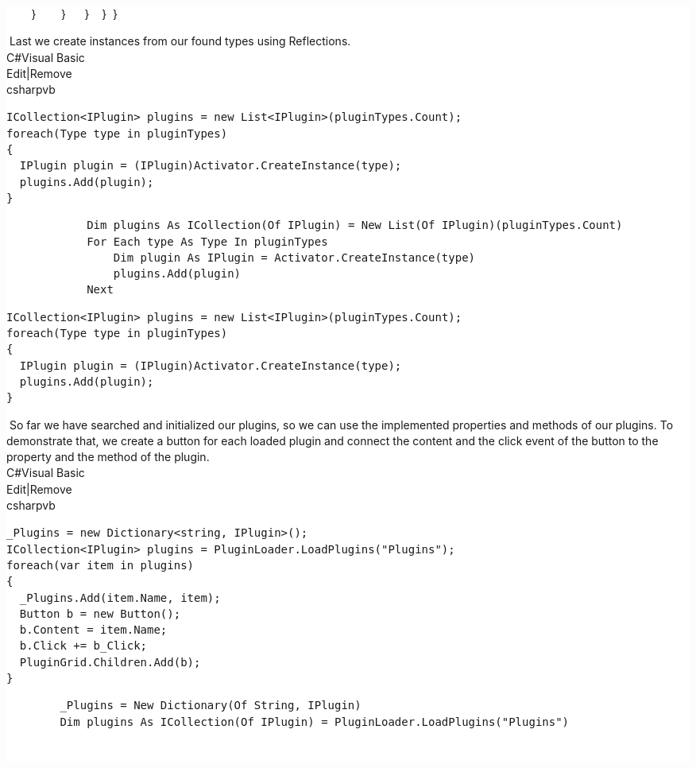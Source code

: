 &nbsp;&nbsp;&nbsp;&nbsp;&nbsp;&nbsp;&nbsp;&nbsp;}&nbsp;
&nbsp;&nbsp;&nbsp;&nbsp;&nbsp;&nbsp;}&nbsp;
&nbsp;&nbsp;&nbsp;&nbsp;}&nbsp;
&nbsp;&nbsp;}&nbsp;
}</pre>
</div>
</div>
</div>
<div class="endscriptcode">&nbsp;Last we create instances from our found types using Reflections.</div>
<div class="scriptcode">
<div class="pluginEditHolder" pluginCommand="mceScriptCode">
<div class="title"><span>C#</span><span>Visual Basic</span></div>
<div class="pluginLinkHolder"><span class="pluginEditHolderLink">Edit</span>|<span class="pluginRemoveHolderLink">Remove</span></div>
<span class="hidden">csharp</span><span class="hidden">vb</span>
<pre class="hidden">ICollection&lt;IPlugin&gt; plugins = new List&lt;IPlugin&gt;(pluginTypes.Count);
foreach(Type type in pluginTypes)
{
  IPlugin plugin = (IPlugin)Activator.CreateInstance(type);
  plugins.Add(plugin);
}</pre>
<pre class="hidden">            Dim plugins As ICollection(Of IPlugin) = New List(Of IPlugin)(pluginTypes.Count)
            For Each type As Type In pluginTypes
                Dim plugin As IPlugin = Activator.CreateInstance(type)
                plugins.Add(plugin)
            Next</pre>
<div class="preview">
<pre class="csharp">ICollection&lt;IPlugin&gt;&nbsp;plugins&nbsp;=&nbsp;<span class="cs__keyword">new</span>&nbsp;List&lt;IPlugin&gt;(pluginTypes.Count);&nbsp;
<span class="cs__keyword">foreach</span>(Type&nbsp;type&nbsp;<span class="cs__keyword">in</span>&nbsp;pluginTypes)&nbsp;
{&nbsp;
&nbsp;&nbsp;IPlugin&nbsp;plugin&nbsp;=&nbsp;(IPlugin)Activator.CreateInstance(type);&nbsp;
&nbsp;&nbsp;plugins.Add(plugin);&nbsp;
}</pre>
</div>
</div>
</div>
<div class="endscriptcode">&nbsp;So far we have searched and initialized our plugins, so we can use the implemented properties and methods of our plugins. To demonstrate that, we create a button for each loaded plugin and connect the content and the click
 event of the button to the property and the method of the plugin.</div>
<div class="scriptcode">
<div class="pluginEditHolder" pluginCommand="mceScriptCode">
<div class="title"><span>C#</span><span>Visual Basic</span></div>
<div class="pluginLinkHolder"><span class="pluginEditHolderLink">Edit</span>|<span class="pluginRemoveHolderLink">Remove</span></div>
<span class="hidden">csharp</span><span class="hidden">vb</span>
<pre class="hidden">_Plugins = new Dictionary&lt;string, IPlugin&gt;();
ICollection&lt;IPlugin&gt; plugins = PluginLoader.LoadPlugins(&quot;Plugins&quot;);
foreach(var item in plugins)
{
  _Plugins.Add(item.Name, item);
  Button b = new Button();
  b.Content = item.Name;
  b.Click &#43;= b_Click;
  PluginGrid.Children.Add(b);
}</pre>
<pre class="hidden">        _Plugins = New Dictionary(Of String, IPlugin)
        Dim plugins As ICollection(Of IPlugin) = PluginLoader.LoadPlugins(&quot;Plugins&quot;)
